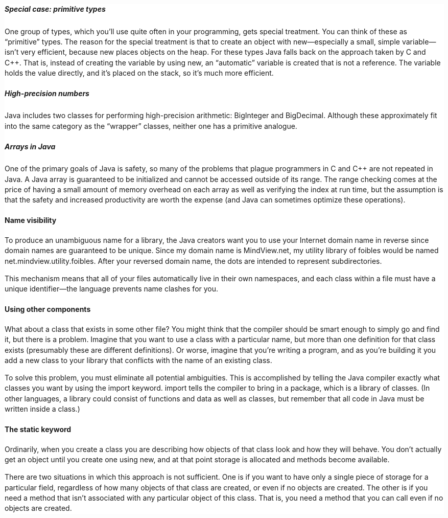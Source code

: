 ##### Special case: primitive types
One group of types, which you’ll use quite often in your programming, gets special treatment. You can think of these as “primitive” types. The reason for the special treatment is that to create an object with new—especially a small, simple variable—isn’t very efficient, because new places objects on the heap. For these types Java falls back on the approach taken by C and C++. That is, instead of creating the variable by using new, an “automatic” variable is created that is not a reference. The variable holds the value directly, and it’s placed on the stack, so it’s much more efficient.

##### High-precision numbers
Java includes two classes for performing high-precision arithmetic: BigInteger and BigDecimal. Although these approximately fit into the same category as the “wrapper” classes, neither one has a primitive analogue.

##### Arrays in Java
One of the primary goals of Java is safety, so many of the problems that plague programmers in C and C++ are not repeated in Java. A Java array is guaranteed to be initialized and cannot be accessed outside of its range. The range checking comes at the price of having a small amount of memory overhead on each array as well as verifying the index at run time, but the assumption is that the safety and increased productivity are worth the expense (and Java can sometimes optimize these operations).

#### Name visibility
To produce an unambiguous name for a library, the Java creators want you to use your Internet domain name in reverse since domain names are guaranteed to be unique. Since my domain name is MindView.net, my utility library of foibles would be named net.mindview.utility.foibles. After your reversed domain name, the dots are intended to represent subdirectories.

This mechanism means that all of your files automatically live in their own namespaces, and each class within a file must have a unique identifier—the language prevents name clashes for you.

#### Using other components
What about a class that exists in some other file? You might think that the compiler should be smart enough to simply go and find it, but there is a problem. Imagine that you want to use a class with a particular name, but more than one definition for that class exists (presumably these are different definitions). Or worse, imagine that you’re writing a program, and as you’re building it you add a new class to your library that conflicts with the name of an existing class.

To solve this problem, you must eliminate all potential ambiguities. This is accomplished by telling the Java compiler exactly what classes you want by using the import keyword. import tells the compiler to bring in a package, which is a library of classes. (In other languages, a library could consist of functions and data as well as classes, but remember that all code in Java must be written inside a class.)

#### The static keyword
Ordinarily, when you create a class you are describing how objects of that class look and how they will behave. You don’t actually get an object until you create one using new, and at that point storage is allocated and methods become available.

There are two situations in which this approach is not sufficient. One is if you want to have only a single piece of storage for a particular field, regardless of how many objects of that class are created, or even if no objects are created. The other is if you need a method that isn’t associated with any particular object of this class. That is, you need a method that you can call even if no objects are created.
